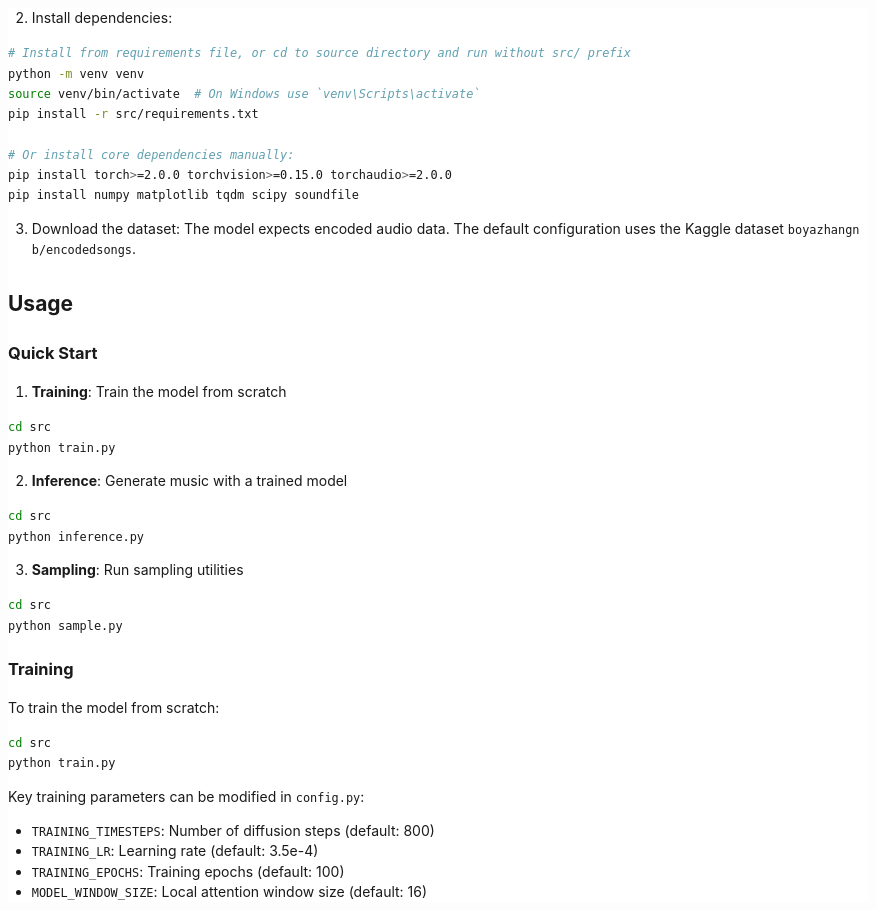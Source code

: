 2. Install dependencies:

```bash
# Install from requirements file, or cd to source directory and run without src/ prefix
python -m venv venv
source venv/bin/activate  # On Windows use `venv\Scripts\activate`
pip install -r src/requirements.txt

# Or install core dependencies manually:
pip install torch>=2.0.0 torchvision>=0.15.0 torchaudio>=2.0.0
pip install numpy matplotlib tqdm scipy soundfile
```

3. Download the dataset:
   The model expects encoded audio data. The default configuration uses the Kaggle dataset `boyazhangnb/encodedsongs`.

## Usage

### Quick Start

1. **Training**: Train the model from scratch

```bash
cd src
python train.py
```

2. **Inference**: Generate music with a trained model

```bash
cd src
python inference.py
```

3. **Sampling**: Run sampling utilities

```bash
cd src
python sample.py
```

### Training

To train the model from scratch:

```bash
cd src
python train.py
```

Key training parameters can be modified in `config.py`:

- `TRAINING_TIMESTEPS`: Number of diffusion steps (default: 800)
- `TRAINING_LR`: Learning rate (default: 3.5e-4)
- `TRAINING_EPOCHS`: Training epochs (default: 100)
- `MODEL_WINDOW_SIZE`: Local attention window size (default: 16)
